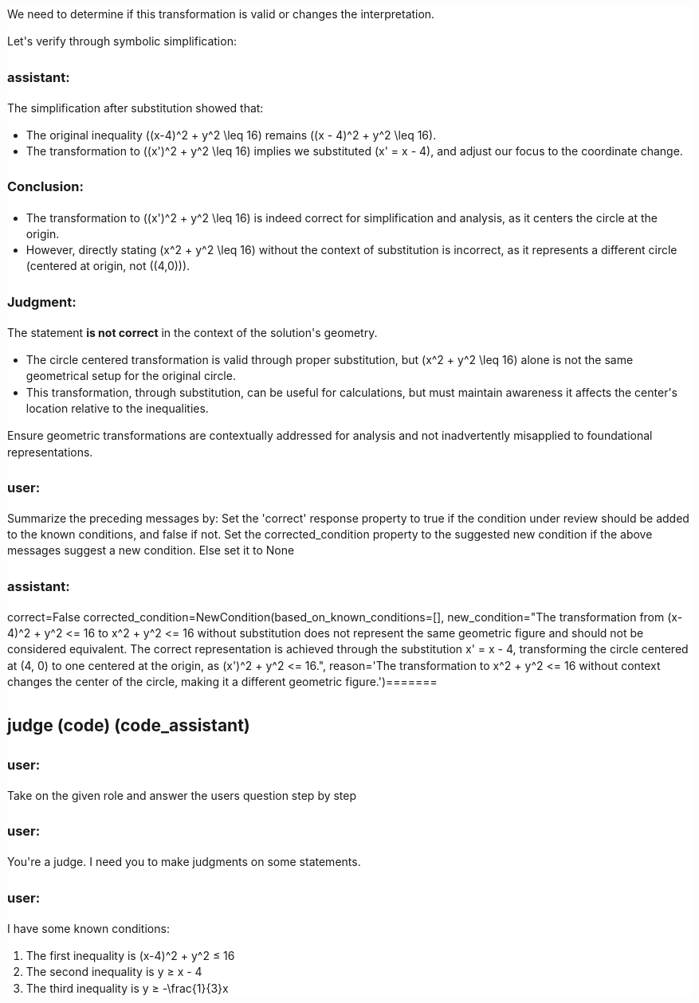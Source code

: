 We need to determine if this transformation is valid or changes the interpretation.

Let's verify through symbolic simplification:
### assistant: 
The simplification after substitution showed that:

- The original inequality \((x-4)^2 + y^2 \leq 16\) remains \((x - 4)^2 + y^2 \leq 16\).
- The transformation to \((x')^2 + y^2 \leq 16\) implies we substituted \(x' = x - 4\), and adjust our focus to the coordinate change.

### Conclusion:
- The transformation to \((x')^2 + y^2 \leq 16\) is indeed correct for simplification and analysis, as it centers the circle at the origin.
- However, directly stating \(x^2 + y^2 \leq 16\) without the context of substitution is incorrect, as it represents a different circle (centered at origin, not \((4,0)\)).

### Judgment:

The statement **is not correct** in the context of the solution's geometry.
- The circle centered transformation is valid through proper substitution, but \(x^2 + y^2 \leq 16\) alone is not the same geometrical setup for the original circle.
- This transformation, through substitution, can be useful for calculations, but must maintain awareness it affects the center's location relative to the inequalities. 

Ensure geometric transformations are contextually addressed for analysis and not inadvertently misapplied to foundational representations.
### user: 
Summarize the preceding messages by: 
            Set the 'correct' response property to true if the condition under review should be added to the known conditions, and false if not.
            Set the corrected_condition property to the suggested new condition if the above messages suggest a new condition. Else set it to None
### assistant: 
correct=False corrected_condition=NewCondition(based_on_known_conditions=[], new_condition="The transformation from (x-4)^2 + y^2 <= 16 to x^2 + y^2 <= 16 without substitution does not represent the same geometric figure and should not be considered equivalent. The correct representation is achieved through the substitution x' = x - 4, transforming the circle centered at (4, 0) to one centered at the origin, as (x')^2 + y^2 <= 16.", reason='The transformation to x^2 + y^2 <= 16 without context changes the center of the circle, making it a different geometric figure.')=======
## judge (code) (code_assistant)
### user: 
Take on the given role and answer the users question step by step
### user: 
You're a judge. I need you to make judgments on some statements. 
### user: 

I have some known conditions:
1. The first inequality is (x-4)^2 + y^2 ≤ 16
2. The second inequality is y ≥ x - 4
3. The third inequality is y ≥ -\frac{1}{3}x
